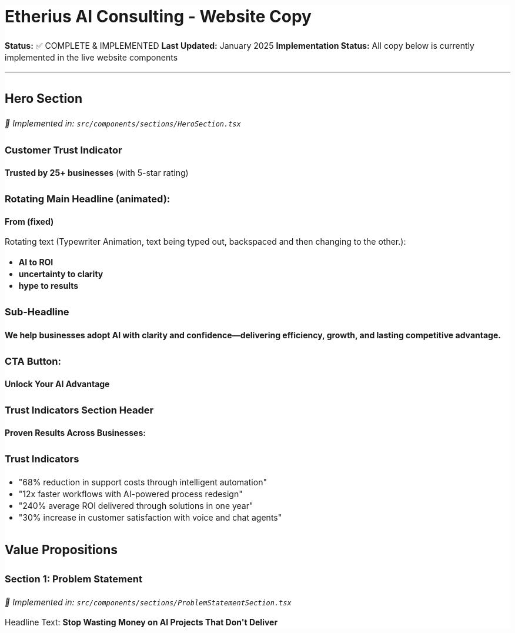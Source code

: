 # Etherius AI Consulting - Website Copy

**Status:** ✅ COMPLETE & IMPLEMENTED
**Last Updated:** January 2025
**Implementation Status:** All copy below is currently implemented in the live website components

---

## Hero Section
*📍 Implemented in: `src/components/sections/HeroSection.tsx`*

### Customer Trust Indicator
**Trusted by 25+ businesses** (with 5-star rating)

### Rotating Main Headline (animated):

**From (fixed)**

Rotating text (Typewriter Animation, text being typed out, backspaced and then changing to the other.):

- **AI to ROI**
- **uncertainty to clarity**
- **hype to results**

### Sub-Headline

**We help businesses adopt AI with clarity and confidence—delivering efficiency, growth, and lasting competitive advantage.**

### CTA Button:

**Unlock Your AI Advantage**

### Trust Indicators Section Header
**Proven Results Across Businesses:**

### Trust Indicators
- "68% reduction in support costs through intelligent automation"
- "12x faster workflows with AI-powered process redesign"
- "240% average ROI delivered through solutions in one year"
- "30% increase in customer satisfaction with voice and chat agents"

## Value Propositions

### Section 1: Problem Statement
*📍 Implemented in: `src/components/sections/ProblemStatementSection.tsx`*

Headline Text: **Stop Wasting Money on AI Projects That Don't Deliver**
